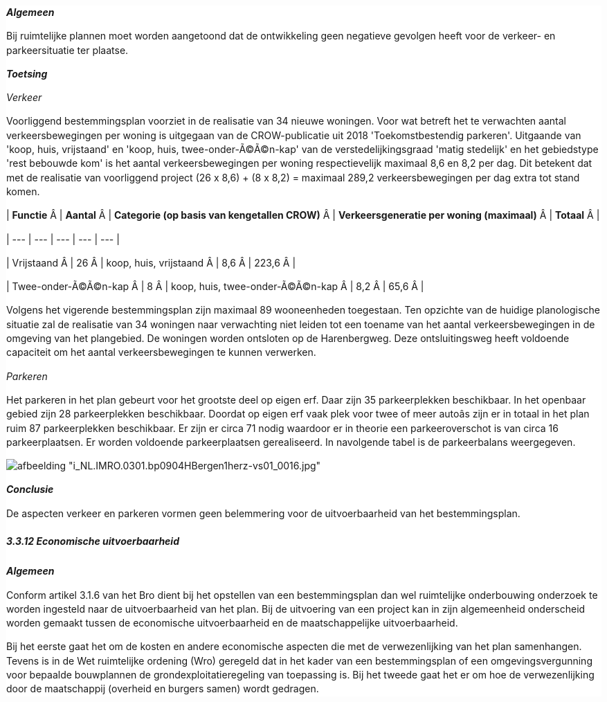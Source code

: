 ***Algemeen***

Bij ruimtelijke plannen moet worden aangetoond dat de ontwikkeling geen negatieve gevolgen heeft voor de verkeer\- en parkeersituatie ter plaatse.

***Toetsing***

*Verkeer*

Voorliggend bestemmingsplan voorziet in de realisatie van 34 nieuwe woningen. Voor wat betreft het te verwachten aantal verkeersbewegingen per woning is uitgegaan van de CROW\-publicatie uit 2018 'Toekomstbestendig parkeren'. Uitgaande van 'koop, huis, vrijstaand' en 'koop, huis, twee\-onder\-Ã©Ã©n\-kap' van de verstedelijkingsgraad 'matig stedelijk' en het gebiedstype 'rest bebouwde kom' is het aantal verkeersbewegingen per woning respectievelijk maximaal 8,6 en 8,2 per dag. Dit betekent dat met de realisatie van voorliggend project (26 x 8,6\) \+ (8 x 8,2\) \= maximaal 289,2 verkeersbewegingen per dag extra tot stand komen.

| **Functie**   Â | **Aantal**   Â | **Categorie (op basis van kengetallen CROW)**   Â | **Verkeersgeneratie per woning (maximaal)**   Â | **Totaal**   Â |

| --- | --- | --- | --- | --- |

| Vrijstaand   Â | 26   Â | koop, huis, vrijstaand   Â | 8,6   Â | 223,6   Â |

| Twee\-onder\-Ã©Ã©n\-kap   Â | 8   Â | koop, huis, twee\-onder\-Ã©Ã©n\-kap   Â | 8,2   Â | 65,6   Â |

Volgens het vigerende bestemmingsplan zijn maximaal 89 wooneenheden toegestaan. Ten opzichte van de huidige planologische situatie zal de realisatie van 34 woningen naar verwachting niet leiden tot een toename van het aantal verkeersbewegingen in de omgeving van het plangebied. De woningen worden ontsloten op de Harenbergweg. Deze ontsluitingsweg heeft voldoende capaciteit om het aantal verkeersbewegingen te kunnen verwerken.

*Parkeren*

Het parkeren in het plan gebeurt voor het grootste deel op eigen erf. Daar zijn 35 parkeerplekken beschikbaar. In het openbaar gebied zijn 28 parkeerplekken beschikbaar. Doordat op eigen erf vaak plek voor twee of meer autoâs zijn er in totaal in het plan ruim 87 parkeerplekken beschikbaar. Er zijn er circa 71 nodig waardoor er in theorie een parkeeroverschot is van circa 16 parkeerplaatsen. Er worden voldoende parkeerplaatsen gerealiseerd. In navolgende tabel is de parkeerbalans weergegeven.

![afbeelding "i_NL.IMRO.0301.bp0904HBergen1herz-vs01_0016.jpg"](i_NL.IMRO.0301.bp0904HBergen1herz-vs01_0016.jpg)

***Conclusie***

De aspecten verkeer en parkeren vormen geen belemmering voor de uitvoerbaarheid van het bestemmingsplan.

##### 3\.3\.12 Economische uitvoerbaarheid

***Algemeen***

Conform artikel 3\.1\.6 van het Bro dient bij het opstellen van een bestemmingsplan dan wel ruimtelijke onderbouwing onderzoek te worden ingesteld naar de uitvoerbaarheid van het plan. Bij de uitvoering van een project kan in zijn algemeenheid onderscheid worden gemaakt tussen de economische uitvoerbaarheid en de maatschappelijke uitvoerbaarheid.

Bij het eerste gaat het om de kosten en andere economische aspecten die met de verwezenlijking van het plan samenhangen. Tevens is in de Wet ruimtelijke ordening (Wro) geregeld dat in het kader van een bestemmingsplan of een omgevingsvergunning voor bepaalde bouwplannen de grondexploitatieregeling van toepassing is. Bij het tweede gaat het er om hoe de verwezenlijking door de maatschappij (overheid en burgers samen) wordt gedragen.

